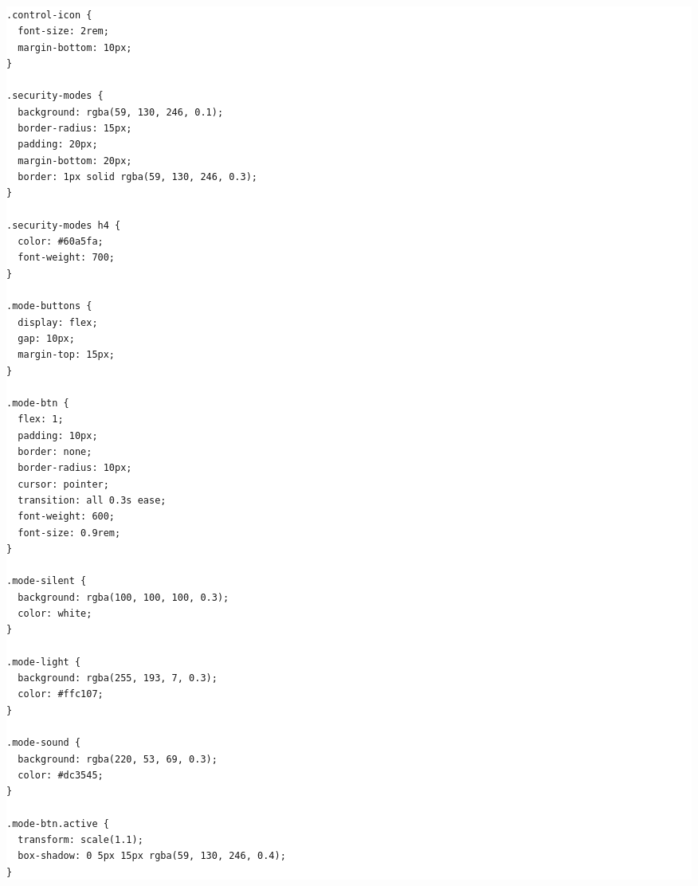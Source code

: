     .control-icon {
      font-size: 2rem;
      margin-bottom: 10px;
    }

    .security-modes {
      background: rgba(59, 130, 246, 0.1);
      border-radius: 15px;
      padding: 20px;
      margin-bottom: 20px;
      border: 1px solid rgba(59, 130, 246, 0.3);
    }

    .security-modes h4 {
      color: #60a5fa;
      font-weight: 700;
    }

    .mode-buttons {
      display: flex;
      gap: 10px;
      margin-top: 15px;
    }

    .mode-btn {
      flex: 1;
      padding: 10px;
      border: none;
      border-radius: 10px;
      cursor: pointer;
      transition: all 0.3s ease;
      font-weight: 600;
      font-size: 0.9rem;
    }

    .mode-silent {
      background: rgba(100, 100, 100, 0.3);
      color: white;
    }

    .mode-light {
      background: rgba(255, 193, 7, 0.3);
      color: #ffc107;
    }

    .mode-sound {
      background: rgba(220, 53, 69, 0.3);
      color: #dc3545;
    }

    .mode-btn.active {
      transform: scale(1.1);
      box-shadow: 0 5px 15px rgba(59, 130, 246, 0.4);
    }
